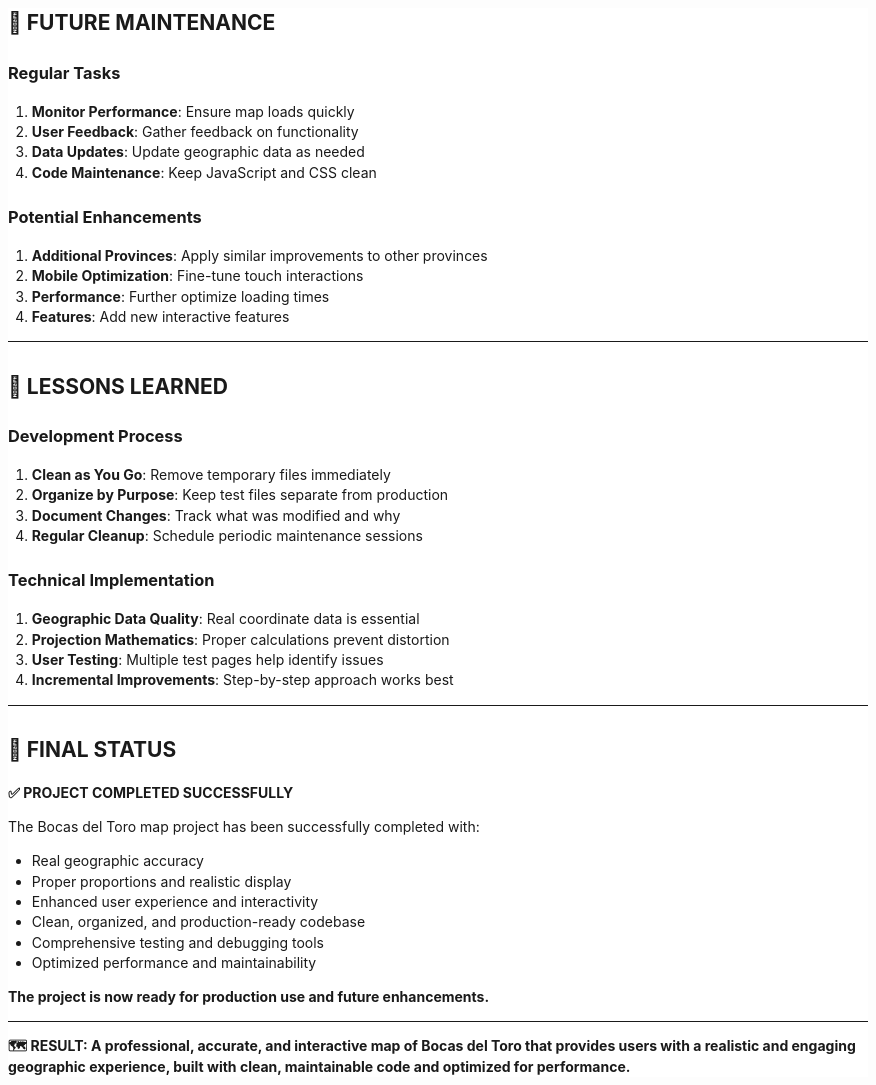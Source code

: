 
## 🔮 **FUTURE MAINTENANCE**

### **Regular Tasks**
1. **Monitor Performance**: Ensure map loads quickly
2. **User Feedback**: Gather feedback on functionality
3. **Data Updates**: Update geographic data as needed
4. **Code Maintenance**: Keep JavaScript and CSS clean

### **Potential Enhancements**
1. **Additional Provinces**: Apply similar improvements to other provinces
2. **Mobile Optimization**: Fine-tune touch interactions
3. **Performance**: Further optimize loading times
4. **Features**: Add new interactive features

---

## 📝 **LESSONS LEARNED**

### **Development Process**
1. **Clean as You Go**: Remove temporary files immediately
2. **Organize by Purpose**: Keep test files separate from production
3. **Document Changes**: Track what was modified and why
4. **Regular Cleanup**: Schedule periodic maintenance sessions

### **Technical Implementation**
1. **Geographic Data Quality**: Real coordinate data is essential
2. **Projection Mathematics**: Proper calculations prevent distortion
3. **User Testing**: Multiple test pages help identify issues
4. **Incremental Improvements**: Step-by-step approach works best

---

## 🎯 **FINAL STATUS**

**✅ PROJECT COMPLETED SUCCESSFULLY**

The Bocas del Toro map project has been successfully completed with:
- Real geographic accuracy
- Proper proportions and realistic display
- Enhanced user experience and interactivity
- Clean, organized, and production-ready codebase
- Comprehensive testing and debugging tools
- Optimized performance and maintainability

**The project is now ready for production use and future enhancements.**

---

**🗺️ RESULT: A professional, accurate, and interactive map of Bocas del Toro that provides users with a realistic and engaging geographic experience, built with clean, maintainable code and optimized for performance.**
